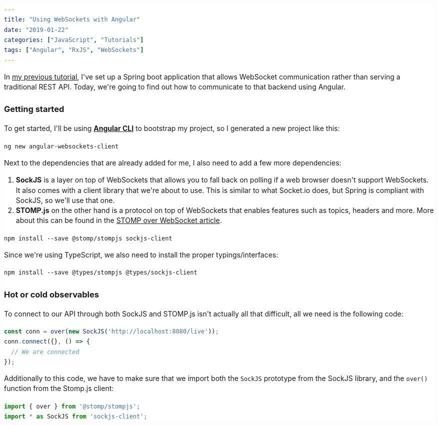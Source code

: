 ```yaml
---
title: "Using WebSockets with Angular"
date: "2019-01-22"
categories: ["JavaScript", "Tutorials"]
tags: ["Angular", "RxJS", "WebSockets"]
---
```


In [my previous tutorial](/websockets-spring-boot/), I've set up a Spring boot application that allows WebSocket communication rather than serving a traditional REST API. Today, we're going to find out how to communicate to that backend using Angular.

### Getting started

To get started, I'll be using [**Angular CLI**](https://cli.angular.io/) to bootstrap my project, so I generated a new project like this:

```
ng new angular-websockets-client
```

Next to the dependencies that are already added for me, I also need to add a few more dependencies:

1. **SockJS** is a layer on top of WebSockets that allows you to fall back on polling if a web browser doesn't support WebSockets. It also comes with a client library that we're about to use. This is similar to what Socket.io does, but Spring is compliant with SockJS, so we'll use that one.
2. **STOMP.js** on the other hand is a protocol on top of WebSockets that enables features such as topics, headers and more. More about this can be found in the [STOMP over WebSocket article](http://jmesnil.net/stomp-websocket/doc/).

```
npm install --save @stomp/stompjs sockjs-client
```

Since we're using TypeScript, we also need to install the proper typings/interfaces:

```
npm install --save @types/stompjs @types/sockjs-client
```

### Hot or cold observables

To connect to our API through both SockJS and STOMP.js isn't actually all that difficult, all we need is the following code:

```typescript
const conn = over(new SockJS('http://localhost:8080/live'));
conn.connect({}, () => {
  // We are connected
});
```

Additionally to this code, we have to make sure that we import both the `SockJS` prototype from the SockJS library, and the `over()` function from the Stomp.js client:

```typescript
import { over } from '@stomp/stompjs';
import * as SockJS from 'sockjs-client';

```
